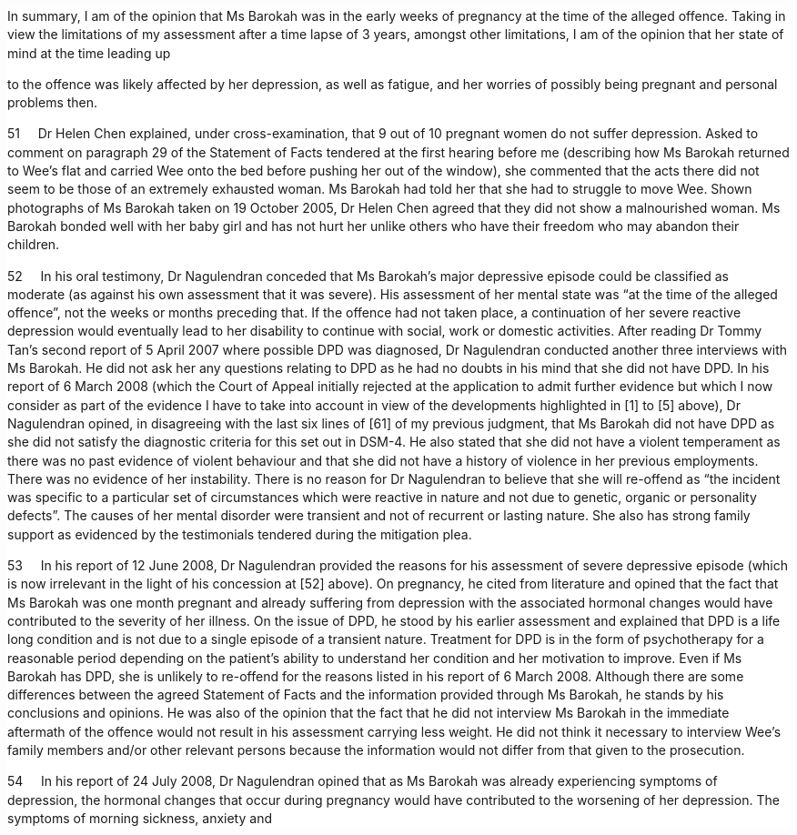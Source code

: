  In summary, I am of the opinion that Ms Barokah was in the early weeks of pregnancy at the time of the alleged offence. Taking in view the limitations of my assessment after a time lapse of 3 years, amongst other limitations, I am of the opinion that her state of mind at the time leading up 


 to the offence was likely affected by her depression, as well as fatigue, and her worries of possibly being pregnant and personal problems then. 

51     Dr Helen Chen explained, under cross-examination, that 9 out of 10 pregnant women do not suffer depression. Asked to comment on paragraph 29 of the Statement of Facts tendered at the first hearing before me (describing how Ms Barokah returned to Wee’s flat and carried Wee onto the bed before pushing her out of the window), she commented that the acts there did not seem to be those of an extremely exhausted woman. Ms Barokah had told her that she had to struggle to move Wee. Shown photographs of Ms Barokah taken on 19 October 2005, Dr Helen Chen agreed that they did not show a malnourished woman. Ms Barokah bonded well with her baby girl and has not hurt her unlike others who have their freedom who may abandon their children. 

52     In his oral testimony, Dr Nagulendran conceded that Ms Barokah’s major depressive episode could be classified as moderate (as against his own assessment that it was severe). His assessment of her mental state was “at the time of the alleged offence”, not the weeks or months preceding that. If the offence had not taken place, a continuation of her severe reactive depression would eventually lead to her disability to continue with social, work or domestic activities. After reading Dr Tommy Tan’s second report of 5 April 2007 where possible DPD was diagnosed, Dr Nagulendran conducted another three interviews with Ms Barokah. He did not ask her any questions relating to DPD as he had no doubts in his mind that she did not have DPD. In his report of 6 March 2008 (which the Court of Appeal initially rejected at the application to admit further evidence but which I now consider as part of the evidence I have to take into account in view of the developments highlighted in [1] to [5] above), Dr Nagulendran opined, in disagreeing with the last six lines of [61] of my previous judgment, that Ms Barokah did not have DPD as she did not satisfy the diagnostic criteria for this set out in DSM-4. He also stated that she did not have a violent temperament as there was no past evidence of violent behaviour and that she did not have a history of violence in her previous employments. There was no evidence of her instability. There is no reason for Dr Nagulendran to believe that she will re-offend as “the incident was specific to a particular set of circumstances which were reactive in nature and not due to genetic, organic or personality defects”. The causes of her mental disorder were transient and not of recurrent or lasting nature. She also has strong family support as evidenced by the testimonials tendered during the mitigation plea. 

53     In his report of 12 June 2008, Dr Nagulendran provided the reasons for his assessment of severe depressive episode (which is now irrelevant in the light of his concession at [52] above). On pregnancy, he cited from literature and opined that the fact that Ms Barokah was one month pregnant and already suffering from depression with the associated hormonal changes would have contributed to the severity of her illness. On the issue of DPD, he stood by his earlier assessment and explained that DPD is a life long condition and is not due to a single episode of a transient nature. Treatment for DPD is in the form of psychotherapy for a reasonable period depending on the patient’s ability to understand her condition and her motivation to improve. Even if Ms Barokah has DPD, she is unlikely to re-offend for the reasons listed in his report of 6 March 2008. Although there are some differences between the agreed Statement of Facts and the information provided through Ms Barokah, he stands by his conclusions and opinions. He was also of the opinion that the fact that he did not interview Ms Barokah in the immediate aftermath of the offence would not result in his assessment carrying less weight. He did not think it necessary to interview Wee’s family members and/or other relevant persons because the information would not differ from that given to the prosecution. 

54     In his report of 24 July 2008, Dr Nagulendran opined that as Ms Barokah was already experiencing symptoms of depression, the hormonal changes that occur during pregnancy would have contributed to the worsening of her depression. The symptoms of morning sickness, anxiety and 
